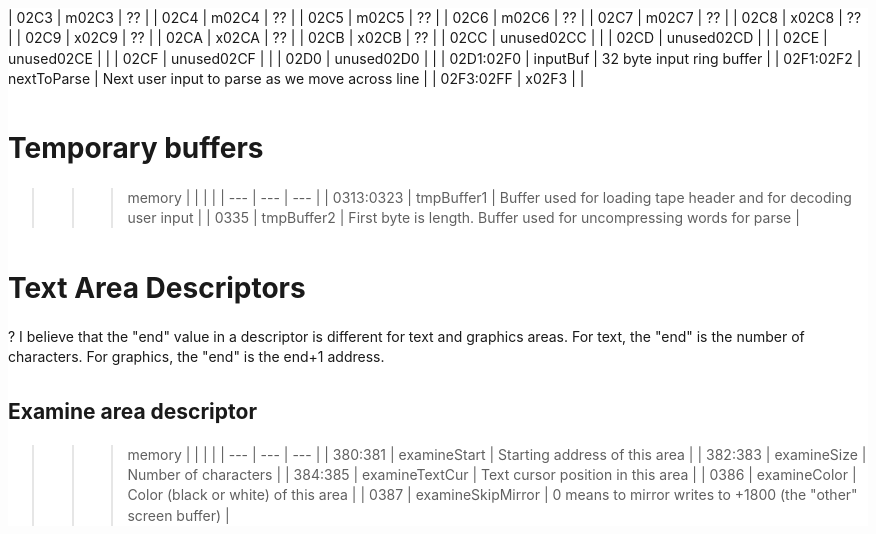 | 02C3      | m02C3                | ?? |
| 02C4      | m02C4                | ?? |
| 02C5      | m02C5                | ?? |
| 02C6      | m02C6                | ?? |
| 02C7      | m02C7                | ?? |
| 02C8      | x02C8                | ?? |
| 02C9      | x02C9                | ?? |
| 02CA      | x02CA                | ?? |
| 02CB      | x02CB                | ?? |
| 02CC      | unused02CC           | |
| 02CD      | unused02CD           | | 
| 02CE      | unused02CE           | |
| 02CF      | unused02CF           | |
| 02D0      | unused02D0           | |
| 02D1:02F0 | inputBuf             | 32 byte input ring buffer |
| 02F1:02F2 | nextToParse          | Next user input to parse as we move across line |
| 02F3:02FF | x02F3                | |

# Temporary buffers

>>> memory
| | | |
| --- | --- | --- |
| 0313:0323 | tmpBuffer1           | Buffer used for loading tape header and for decoding user input |
| 0335      | tmpBuffer2           | First byte is length. Buffer used for uncompressing words for parse |

# Text Area Descriptors

? I believe that the "end" value in a descriptor is different for text and graphics areas.
For text, the "end" is the number of characters.
For graphics, the "end" is the end+1 address.

## Examine area descriptor

>>> memory
| | | |
| --- | --- | --- |
| 380:381   | examineStart        | Starting address of this area |
| 382:383   | examineSize         | Number of characters |
| 384:385   | examineTextCur      | Text cursor position in this area |
| 0386      | examineColor        | Color (black or white) of this area |
| 0387      | examineSkipMirror   | 0 means to mirror writes to +1800 (the "other" screen buffer) |
